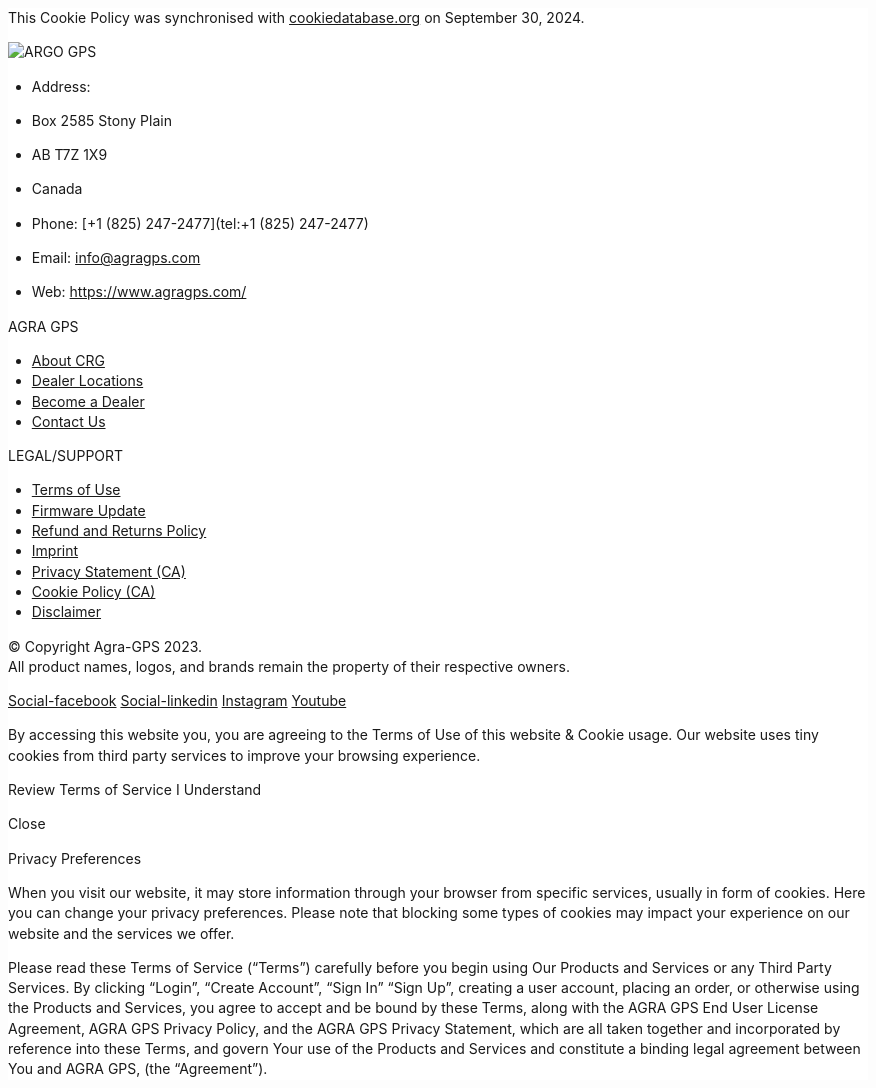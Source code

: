 This Cookie Policy was synchronised with [cookiedatabase.org](https://cookiedatabase.org/) on September 30, 2024.

![ARGO GPS](https://www.agragps.com/wp-content/uploads/2023/04/xlogo_white.png.pagespeed.ic.Zn8vpQ_ISw.png)

* Address:
* Box 2585 Stony Plain
* AB T7Z 1X9
* Canada

* Phone: [+1 (825) 247-2477](tel:+1 (825) 247-2477)
* Email: [info@agragps.com](mailto:info@agragps.com)
* Web: https://www.agragps.com/

AGRA GPS

* [About CRG](https://www.agragps.com/about-crg/)
* [Dealer Locations](https://www.agragps.com/dealer-locations/)
* [Become a Dealer](https://www.agragps.com/dealer-request/)
* [Contact Us](https://www.agragps.com/contact-us/)

LEGAL/SUPPORT

* [Terms of Use](https://www.agragps.com/terms-of-use/)
* [Firmware Update](https://www.agragps.com/firmware-update-request-form/)
* [Refund and Returns Policy](https://www.agragps.com/refund_returns/)
* [Imprint](https://www.agragps.com/imprint/)
* [Privacy Statement (CA)](https://www.agragps.com/privacy-statement-ca/)
* [Cookie Policy (CA)](https://www.agragps.com/cookie-policy-ca/)
* [Disclaimer](https://www.agragps.com/disclaimer/)

© Copyright Agra-GPS 2023.  
All product names, logos, and brands remain the property of their respective owners.

[Social-facebook](https://www.facebook.com/agragps/) [Social-linkedin](https://www.linkedin.com/company/agra-gps/) [Instagram](https://www.instagram.com/agragps/) [Youtube](https://www.youtube.com/channel/UCF5voQj8AkbW0hH2vNsaDCw)

By accessing this website you, you are agreeing to the Terms of Use of this website & Cookie usage. Our website uses tiny cookies from third party services to improve your browsing experience.

Review Terms of Service I Understand

Close

 

Privacy Preferences

When you visit our website, it may store information through your browser from specific services, usually in form of cookies. Here you can change your privacy preferences. Please note that blocking some types of cookies may impact your experience on our website and the services we offer.  
  
Please read these Terms of Service (“Terms”) carefully before you begin using Our Products and Services or any Third Party Services. By clicking “Login”, “Create Account”, “Sign In” “Sign Up”, creating a user account, placing an order, or otherwise using the Products and Services, you agree to accept and be bound by these Terms, along with the AGRA GPS End User License Agreement, AGRA GPS Privacy Policy, and the AGRA GPS Privacy Statement, which are all taken together and incorporated by reference into these Terms, and govern Your use of the Products and Services and constitute a binding legal agreement between You and AGRA GPS, (the “Agreement”).  
  